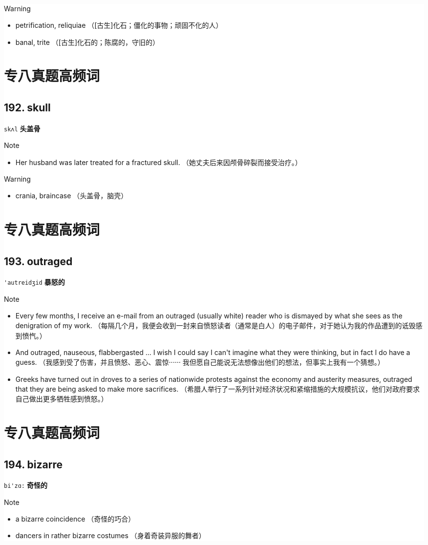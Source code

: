 > [!WARNING]
>
> - petrification, reliquiae （[古生]化石；僵化的事物；顽固不化的人）
>
> - banal, trite （[古生]化石的；陈腐的，守旧的）
>

# 专八真题高频词

## 192. skull

`skʌl`  **头盖骨**

> [!NOTE]
>
> - Her husband was later treated for a fractured skull. （她丈夫后来因颅骨碎裂而接受治疗。）
>

> [!WARNING]
>
> - crania, braincase （头盖骨，脑壳）
>

# 专八真题高频词

## 193. outraged

`'autreidʒid`  **暴怒的**

> [!NOTE]
>
> - Every few months, I receive an e-mail from an outraged (usually white) reader who is dismayed by what she sees as the denigration of my work. （每隔几个月，我便会收到一封来自愤怒读者（通常是白人）的电子邮件，对于她认为我的作品遭到的诋毁感到愤忾。）
>
> - And outraged, nauseous, flabbergasted ... I wish I could say I can't imagine what they were thinking, but in fact I do have a guess. （我感到受了伤害，并且愤怒、恶心、震惊······ 我但愿自己能说无法想像出他们的想法，但事实上我有一个猜想。）
>
> - Greeks have turned out in droves to a series of nationwide protests against the economy and austerity measures, outraged that they are being asked to make more sacrifices. （希腊人举行了一系列针对经济状况和紧缩措施的大规模抗议，他们对政府要求自己做出更多牺牲感到愤怒。）
>

# 专八真题高频词

## 194. bizarre

`bi'zɑ:`  **奇怪的**

> [!NOTE]
>
> - a bizarre coincidence （奇怪的巧合）
>
> - dancers in rather bizarre costumes （身着奇装异服的舞者）
>
